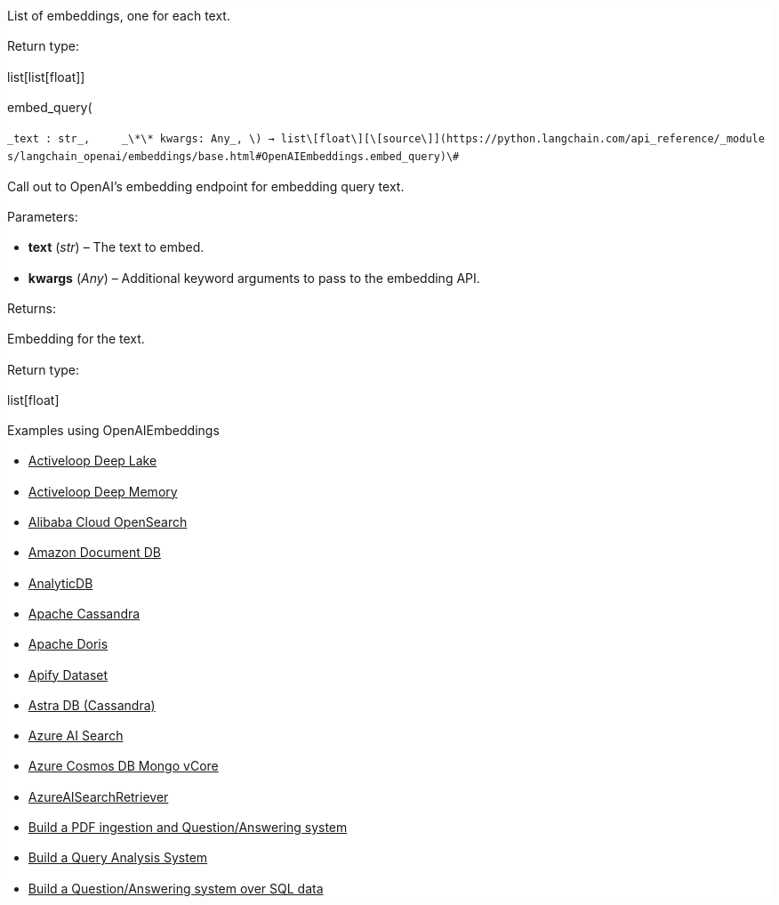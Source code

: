 List of embeddings, one for each text.

Return type:     

list\[list\[float\]\]

embed\_query\(

    _text : str_,     _\*\* kwargs: Any_, \) → list\[float\][\[source\]](https://python.langchain.com/api_reference/_modules/langchain_openai/embeddings/base.html#OpenAIEmbeddings.embed_query)\#     

Call out to OpenAI’s embedding endpoint for embedding query text.

Parameters:     

  * **text** \(_str_\) – The text to embed.

  * **kwargs** \(_Any_\) – Additional keyword arguments to pass to the embedding API.

Returns:     

Embedding for the text.

Return type:     

list\[float\]

Examples using OpenAIEmbeddings

  * [Activeloop Deep Lake](https://python.langchain.com/docs/integrations/vectorstores/activeloop_deeplake/)

  * [Activeloop Deep Memory](https://python.langchain.com/docs/integrations/retrievers/activeloop/)

  * [Alibaba Cloud OpenSearch](https://python.langchain.com/docs/integrations/vectorstores/alibabacloud_opensearch/)

  * [Amazon Document DB](https://python.langchain.com/docs/integrations/vectorstores/documentdb/)

  * [AnalyticDB](https://python.langchain.com/docs/integrations/vectorstores/analyticdb/)

  * [Apache Cassandra](https://python.langchain.com/docs/integrations/vectorstores/cassandra/)

  * [Apache Doris](https://python.langchain.com/docs/integrations/vectorstores/apache_doris/)

  * [Apify Dataset](https://python.langchain.com/docs/integrations/document_loaders/apify_dataset/)

  * [Astra DB \(Cassandra\)](https://python.langchain.com/docs/integrations/retrievers/self_query/astradb/)

  * [Azure AI Search](https://python.langchain.com/docs/integrations/vectorstores/azuresearch/)

  * [Azure Cosmos DB Mongo vCore](https://python.langchain.com/docs/integrations/vectorstores/azure_cosmos_db/)

  * [AzureAISearchRetriever](https://python.langchain.com/docs/integrations/retrievers/azure_ai_search/)

  * [Build a PDF ingestion and Question/Answering system](https://python.langchain.com/docs/tutorials/pdf_qa/)

  * [Build a Query Analysis System](https://python.langchain.com/docs/tutorials/query_analysis/)

  * [Build a Question/Answering system over SQL data](https://python.langchain.com/docs/tutorials/sql_qa/)
